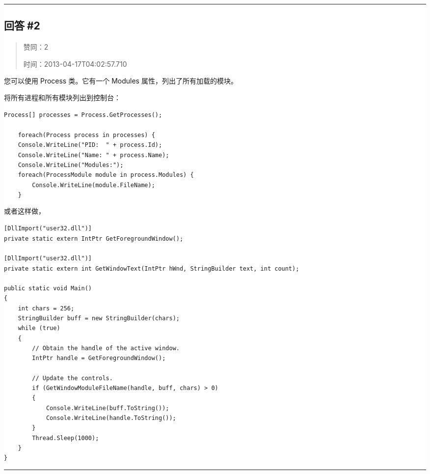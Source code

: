 * * *

## 回答 #2

> 赞同：2
> 
> 时间：2013-04-17T04:02:57.710

您可以使用 Process 类。它有一个 Modules 属性，列出了所有加载的模块。

将所有进程和所有模块列出到控制台：

```
Process[] processes = Process.GetProcesses();

    foreach(Process process in processes) {
    Console.WriteLine("PID:  " + process.Id);
    Console.WriteLine("Name: " + process.Name);
    Console.WriteLine("Modules:");
    foreach(ProcessModule module in process.Modules) {
        Console.WriteLine(module.FileName);
    } 
```

或者这样做，

```
[DllImport("user32.dll")]
private static extern IntPtr GetForegroundWindow();

[DllImport("user32.dll")]
private static extern int GetWindowText(IntPtr hWnd, StringBuilder text, int count);

public static void Main()
{
    int chars = 256;
    StringBuilder buff = new StringBuilder(chars);
    while (true)
    {
        // Obtain the handle of the active window.
        IntPtr handle = GetForegroundWindow();

        // Update the controls.
        if (GetWindowModuleFileName(handle, buff, chars) > 0)
        {
            Console.WriteLine(buff.ToString());
            Console.WriteLine(handle.ToString());
        }
        Thread.Sleep(1000);
    }
} 
```

* * *
